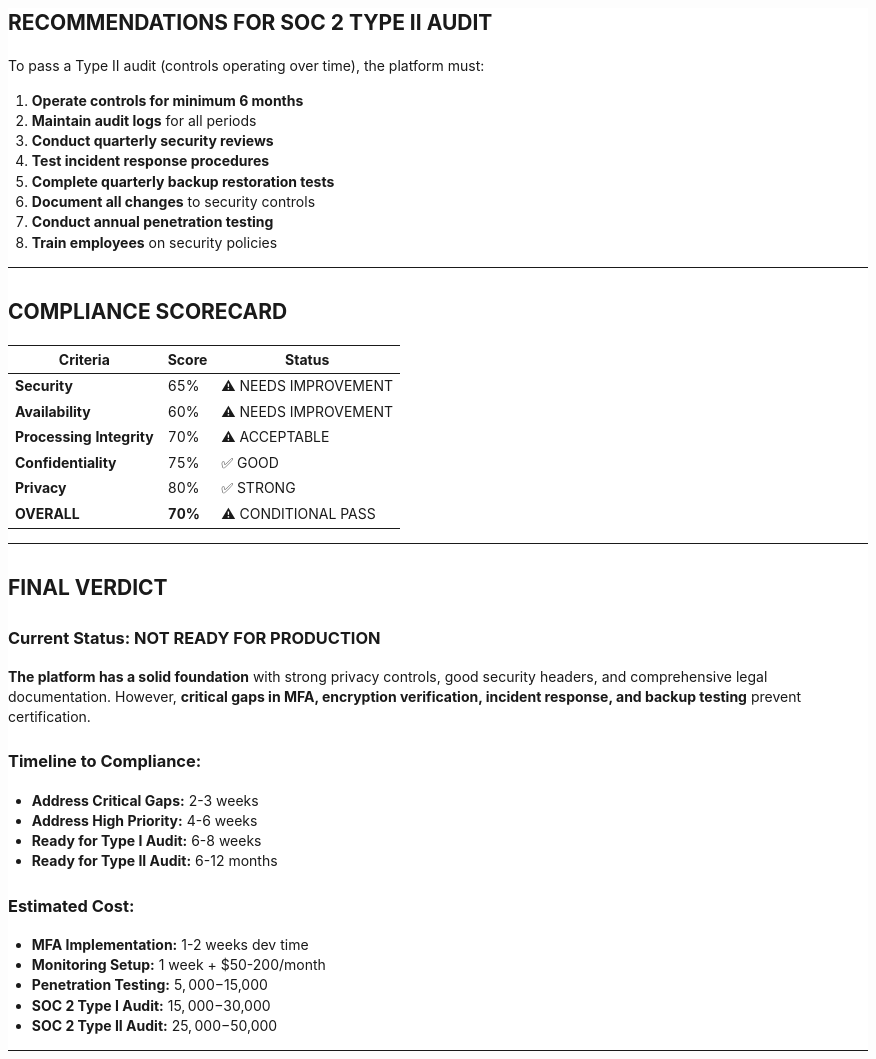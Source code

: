 
## RECOMMENDATIONS FOR SOC 2 TYPE II AUDIT

To pass a Type II audit (controls operating over time), the platform must:

1. **Operate controls for minimum 6 months**
2. **Maintain audit logs** for all periods
3. **Conduct quarterly security reviews**
4. **Test incident response procedures**
5. **Complete quarterly backup restoration tests**
6. **Document all changes** to security controls
7. **Conduct annual penetration testing**
8. **Train employees** on security policies

---

## COMPLIANCE SCORECARD

| Criteria | Score | Status |
|----------|-------|--------|
| **Security** | 65% | ⚠️ NEEDS IMPROVEMENT |
| **Availability** | 60% | ⚠️ NEEDS IMPROVEMENT |
| **Processing Integrity** | 70% | ⚠️ ACCEPTABLE |
| **Confidentiality** | 75% | ✅ GOOD |
| **Privacy** | 80% | ✅ STRONG |
| **OVERALL** | **70%** | ⚠️ CONDITIONAL PASS |

---

## FINAL VERDICT

### Current Status: **NOT READY FOR PRODUCTION**

**The platform has a solid foundation** with strong privacy controls, good security headers, and comprehensive legal documentation. However, **critical gaps in MFA, encryption verification, incident response, and backup testing** prevent certification.

### Timeline to Compliance:
- **Address Critical Gaps:** 2-3 weeks
- **Address High Priority:** 4-6 weeks
- **Ready for Type I Audit:** 6-8 weeks
- **Ready for Type II Audit:** 6-12 months

### Estimated Cost:
- **MFA Implementation:** 1-2 weeks dev time
- **Monitoring Setup:** 1 week + $50-200/month
- **Penetration Testing:** $5,000-$15,000
- **SOC 2 Type I Audit:** $15,000-$30,000
- **SOC 2 Type II Audit:** $25,000-$50,000

---